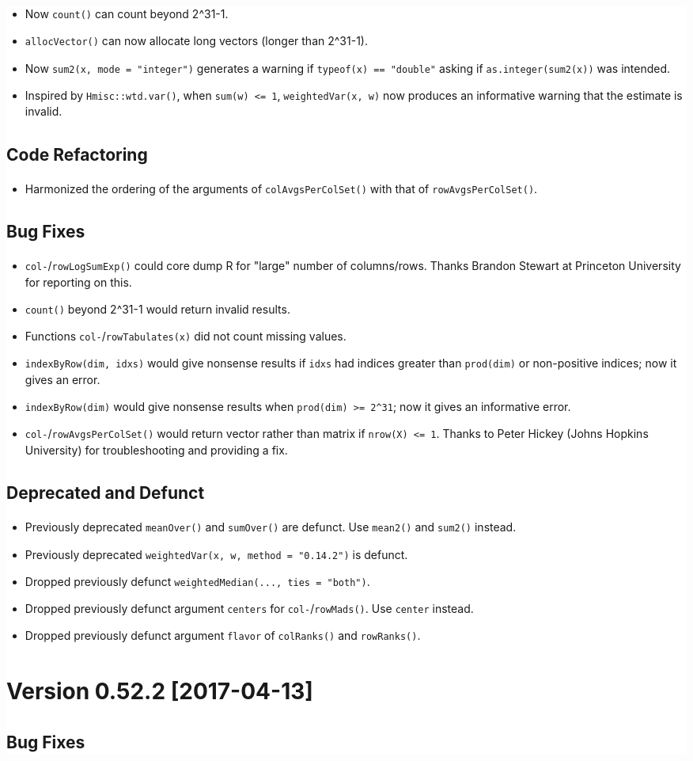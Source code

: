  * Now `count()` can count beyond 2^31-1.

 * `allocVector()` can now allocate long vectors (longer than 2^31-1).

 * Now `sum2(x, mode = "integer")` generates a warning if `typeof(x)
   == "double"` asking if `as.integer(sum2(x))` was intended.

 * Inspired by `Hmisc::wtd.var()`, when `sum(w) <= 1`, `weightedVar(x,
   w)` now produces an informative warning that the estimate is
   invalid.

## Code Refactoring

 * Harmonized the ordering of the arguments of `colAvgsPerColSet()`
   with that of `rowAvgsPerColSet()`.

## Bug Fixes

 * `col-`/`rowLogSumExp()` could core dump R for "large" number of
   columns/rows.  Thanks Brandon Stewart at Princeton University for
   reporting on this.

 * `count()` beyond 2^31-1 would return invalid results.

 * Functions `col-`/`rowTabulates(x)` did not count missing values.

 * `indexByRow(dim, idxs)` would give nonsense results if `idxs` had
   indices greater than `prod(dim)` or non-positive indices; now it
   gives an error.

 * `indexByRow(dim)` would give nonsense results when `prod(dim) >=
   2^31`; now it gives an informative error.

 * `col-`/`rowAvgsPerColSet()` would return vector rather than matrix
   if `nrow(X) <= 1`. Thanks to Peter Hickey (Johns Hopkins
   University) for troubleshooting and providing a fix.

## Deprecated and Defunct

 * Previously deprecated `meanOver()` and `sumOver()` are defunct. Use
   `mean2()` and `sum2()` instead.

 * Previously deprecated `weightedVar(x, w, method = "0.14.2")` is defunct.

 * Dropped previously defunct `weightedMedian(..., ties = "both")`.

 * Dropped previously defunct argument `centers` for
   `col-`/`rowMads()`. Use `center` instead.

 * Dropped previously defunct argument `flavor` of `colRanks()` and
   `rowRanks()`.


# Version 0.52.2 [2017-04-13]

## Bug Fixes
